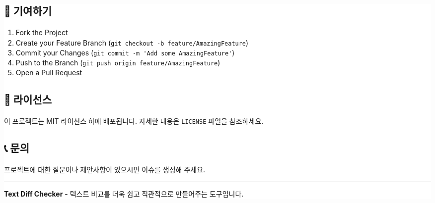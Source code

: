 ## 🤝 기여하기

1. Fork the Project
2. Create your Feature Branch (`git checkout -b feature/AmazingFeature`)
3. Commit your Changes (`git commit -m 'Add some AmazingFeature'`)
4. Push to the Branch (`git push origin feature/AmazingFeature`)
5. Open a Pull Request

## 📄 라이선스

이 프로젝트는 MIT 라이선스 하에 배포됩니다. 자세한 내용은 `LICENSE` 파일을 참조하세요.

## 📞 문의

프로젝트에 대한 질문이나 제안사항이 있으시면 이슈를 생성해 주세요.

---

**Text Diff Checker** - 텍스트 비교를 더욱 쉽고 직관적으로 만들어주는 도구입니다.
